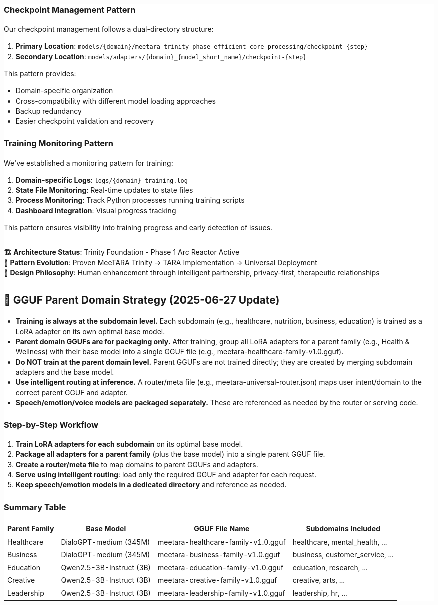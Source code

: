### Checkpoint Management Pattern
Our checkpoint management follows a dual-directory structure:

1. **Primary Location**: `models/{domain}/meetara_trinity_phase_efficient_core_processing/checkpoint-{step}`
2. **Secondary Location**: `models/adapters/{domain}_{model_short_name}/checkpoint-{step}`

This pattern provides:
- Domain-specific organization
- Cross-compatibility with different model loading approaches
- Backup redundancy
- Easier checkpoint validation and recovery

### Training Monitoring Pattern
We've established a monitoring pattern for training:

1. **Domain-specific Logs**: `logs/{domain}_training.log`
2. **State File Monitoring**: Real-time updates to state files
3. **Process Monitoring**: Track Python processes running training scripts
4. **Dashboard Integration**: Visual progress tracking

This pattern ensures visibility into training progress and early detection of issues.

---

**🏗️ Architecture Status**: Trinity Foundation - Phase 1 Arc Reactor Active  
**🔄 Pattern Evolution**: Proven MeeTARA Trinity → TARA Implementation → Universal Deployment  
**🎯 Design Philosophy**: Human enhancement through intelligent partnership, privacy-first, therapeutic relationships 

## 🚦 **GGUF Parent Domain Strategy (2025-06-27 Update)**

- **Training is always at the subdomain level.** Each subdomain (e.g., healthcare, nutrition, business, education) is trained as a LoRA adapter on its own optimal base model.
- **Parent domain GGUFs are for packaging only.** After training, group all LoRA adapters for a parent family (e.g., Health & Wellness) with their base model into a single GGUF file (e.g., meetara-healthcare-family-v1.0.gguf).
- **Do NOT train at the parent domain level.** Parent GGUFs are not trained directly; they are created by merging subdomain adapters and the base model.
- **Use intelligent routing at inference.** A router/meta file (e.g., meetara-universal-router.json) maps user intent/domain to the correct parent GGUF and adapter.
- **Speech/emotion/voice models are packaged separately.** These are referenced as needed by the router or serving code.

### **Step-by-Step Workflow**
1. **Train LoRA adapters for each subdomain** on its optimal base model.
2. **Package all adapters for a parent family** (plus the base model) into a single parent GGUF file.
3. **Create a router/meta file** to map domains to parent GGUFs and adapters.
4. **Serve using intelligent routing**: load only the required GGUF and adapter for each request.
5. **Keep speech/emotion models in a dedicated directory** and reference as needed.

### **Summary Table**
| Parent Family   | Base Model                | GGUF File Name                        | Subdomains Included                |
|-----------------|--------------------------|---------------------------------------|------------------------------------|
| Healthcare      | DialoGPT-medium (345M)   | meetara-healthcare-family-v1.0.gguf   | healthcare, mental_health, ...     |
| Business        | DialoGPT-medium (345M)   | meetara-business-family-v1.0.gguf     | business, customer_service, ...    |
| Education       | Qwen2.5-3B-Instruct (3B) | meetara-education-family-v1.0.gguf    | education, research, ...           |
| Creative        | Qwen2.5-3B-Instruct (3B) | meetara-creative-family-v1.0.gguf     | creative, arts, ...                |
| Leadership      | Qwen2.5-3B-Instruct (3B) | meetara-leadership-family-v1.0.gguf   | leadership, hr, ...                |